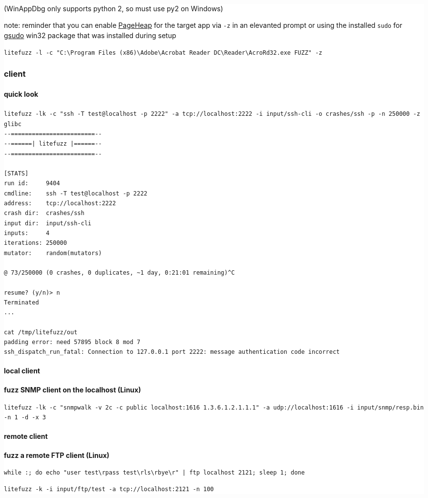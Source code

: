(WinAppDbg only supports python 2, so must use py2 on Windows)

note: reminder that you can enable [PageHeap](https://docs.microsoft.com/en-us/windows-hardware/drivers/debugger/gflags-and-pageheap) for the target app via `-z` in an elevanted prompt or using the installed `sudo` for [gsudo](https://github.com/gerardog/gsudo) win32 package that was installed during setup

`litefuzz -l -c "C:\Program Files (x86)\Adobe\Acrobat Reader DC\Reader\AcroRd32.exe FUZZ" -z`

### client

#### quick look
```
litefuzz -lk -c "ssh -T test@localhost -p 2222" -a tcp://localhost:2222 -i input/ssh-cli -o crashes/ssh -p -n 250000 -z glibc
--========================--
--======| litefuzz |======--
--========================--

[STATS]
run id:     9404
cmdline:    ssh -T test@localhost -p 2222
address:    tcp://localhost:2222
crash dir:  crashes/ssh
input dir:  input/ssh-cli
inputs:     4
iterations: 250000
mutator:    random(mutators)

@ 73/250000 (0 crashes, 0 duplicates, ~1 day, 0:21:01 remaining)^C

resume? (y/n)> n
Terminated
...

cat /tmp/litefuzz/out
padding error: need 57895 block 8 mod 7
ssh_dispatch_run_fatal: Connection to 127.0.0.1 port 2222: message authentication code incorrect
```

#### local client

**fuzz SNMP client on the localhost (Linux)**

`litefuzz -lk -c "snmpwalk -v 2c -c public localhost:1616 1.3.6.1.2.1.1.1" -a udp://localhost:1616 -i input/snmp/resp.bin -n 1 -d -x 3`

#### remote client

**fuzz a remote FTP client (Linux)**

`while :; do echo "user test\rpass test\rls\rbye\r" | ftp localhost 2121; sleep 1; done`

`litefuzz -k -i input/ftp/test -a tcp://localhost:2121 -n 100`
